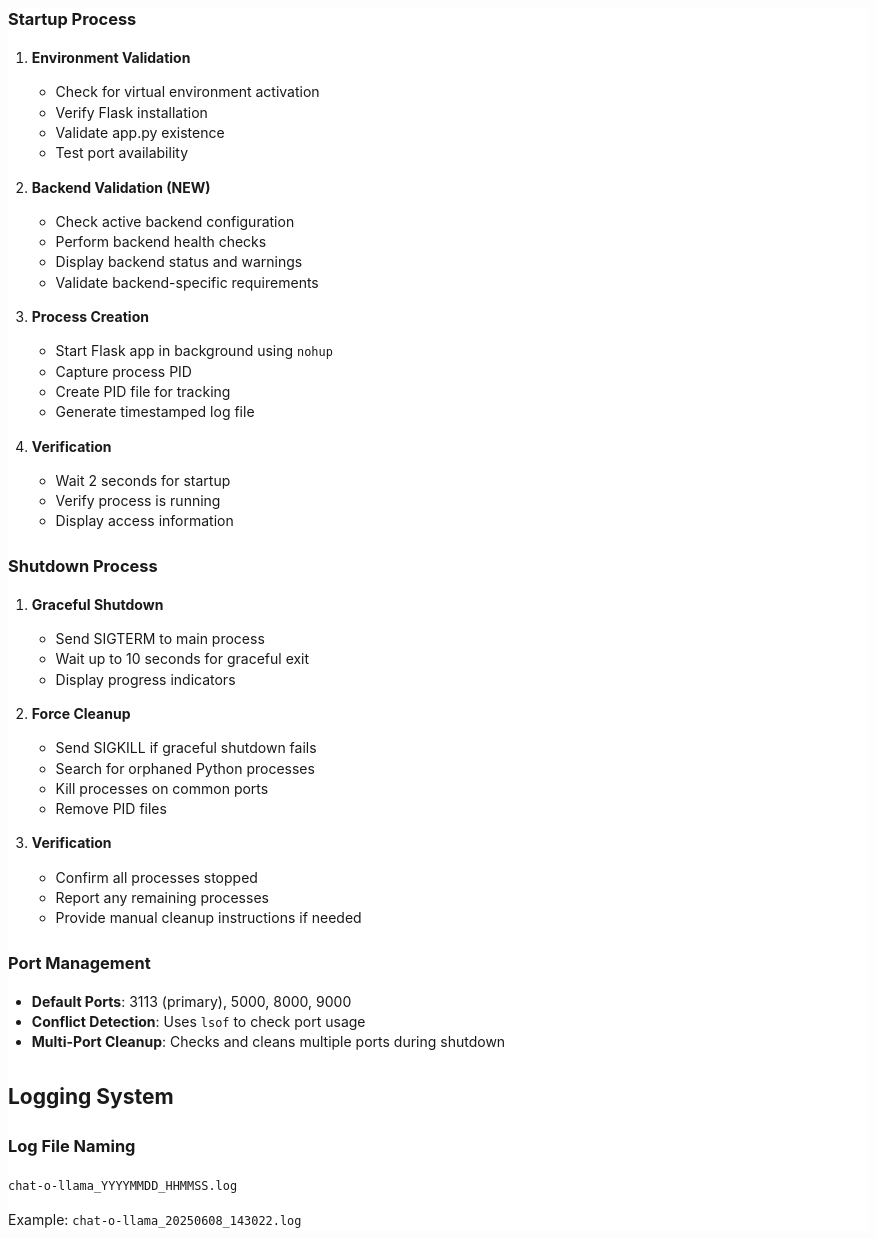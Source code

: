### Startup Process
1. **Environment Validation**
   - Check for virtual environment activation
   - Verify Flask installation
   - Validate app.py existence
   - Test port availability

2. **Backend Validation (NEW)**
   - Check active backend configuration
   - Perform backend health checks
   - Display backend status and warnings
   - Validate backend-specific requirements

3. **Process Creation**
   - Start Flask app in background using `nohup`
   - Capture process PID
   - Create PID file for tracking
   - Generate timestamped log file

4. **Verification**
   - Wait 2 seconds for startup
   - Verify process is running
   - Display access information

### Shutdown Process
1. **Graceful Shutdown**
   - Send SIGTERM to main process
   - Wait up to 10 seconds for graceful exit
   - Display progress indicators

2. **Force Cleanup**
   - Send SIGKILL if graceful shutdown fails
   - Search for orphaned Python processes
   - Kill processes on common ports
   - Remove PID files

3. **Verification**
   - Confirm all processes stopped
   - Report any remaining processes
   - Provide manual cleanup instructions if needed

### Port Management
- **Default Ports**: 3113 (primary), 5000, 8000, 9000
- **Conflict Detection**: Uses `lsof` to check port usage
- **Multi-Port Cleanup**: Checks and cleans multiple ports during shutdown

## Logging System

### Log File Naming
```
chat-o-llama_YYYYMMDD_HHMMSS.log
```
Example: `chat-o-llama_20250608_143022.log`
